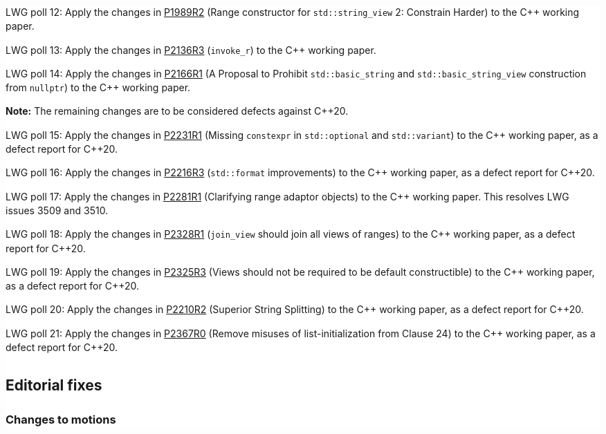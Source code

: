 LWG poll 12: Apply the changes in <a
href="http://open-std.org/jtc1/sc22/wg21/docs/papers/2021/p1989r2.pdf">P1989R2</a>
(Range constructor for `std::string_view`&nbsp;2: Constrain Harder) to the C++
working paper.

LWG poll 13: Apply the changes in <a
href="http://open-std.org/jtc1/sc22/wg21/docs/papers/2021/p2136r3.html">P2136R3</a>
(`invoke_r`) to the C++ working paper.

LWG poll 14: Apply the changes in <a
href="http://open-std.org/jtc1/sc22/wg21/docs/papers/2020/p2166r1.html">P2166R1</a>
(A Proposal to Prohibit `std::basic_string` and `std::basic_string_view`
construction from `nullptr`) to the C++ working paper.

**Note:** The remaining changes are to be considered defects against C++20.

LWG poll 15: Apply the changes in <a
href="http://open-std.org/jtc1/sc22/wg21/docs/papers/2021/p2231r1.html">P2231R1</a>
(Missing `constexpr` in `std::optional` and `std::variant`) to the C++ working
paper, as a defect report for C++20.

LWG poll 16: Apply the changes in <a
href="http://open-std.org/jtc1/sc22/wg21/docs/papers/2021/p2216r3.html">P2216R3</a>
(`std::format` improvements) to the C++ working paper, as a defect report for
C++20.

LWG poll 17: Apply the changes in <a
href="http://open-std.org/jtc1/sc22/wg21/docs/papers/2021/p2281r1.html">P2281R1</a>
(Clarifying range adaptor objects) to the C++ working paper. This resolves LWG
issues 3509 and 3510.

LWG poll 18: Apply the changes in <a
href="http://open-std.org/jtc1/sc22/wg21/docs/papers/2021/p2328r1.html">P2328R1</a>
(`join_view` should join all views of ranges) to the C++ working paper, as a
defect report for C++20.

LWG poll 19: Apply the changes in <a
href="http://open-std.org/jtc1/sc22/wg21/docs/papers/2021/p2325r3.html">P2325R3</a>
(Views should not be required to be default constructible) to the C++ working
paper, as a defect report for C++20.

LWG poll 20: Apply the changes in <a
href="http://open-std.org/jtc1/sc22/wg21/docs/papers/2021/p2210r2.html">P2210R2</a>
(Superior String Splitting) to the C++ working paper, as a defect report for
C++20.

LWG poll 21: Apply the changes in <a
href="http://open-std.org/jtc1/sc22/wg21/docs/papers/2021/p2367r0.html">P2367R0</a>
(Remove misuses of list-initialization from Clause 24) to the C++ working paper,
as a defect report for C++20.

## Editorial fixes

### Changes to motions
